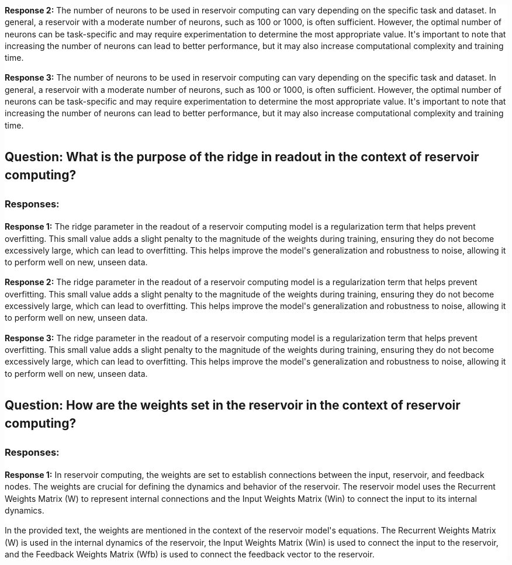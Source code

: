 **Response 2:**
 The number of neurons to be used in reservoir computing can vary depending on the specific task and dataset. In general, a reservoir with a moderate number of neurons, such as 100 or 1000, is often sufficient. However, the optimal number of neurons can be task-specific and may require experimentation to determine the most appropriate value. It's important to note that increasing the number of neurons can lead to better performance, but it may also increase computational complexity and training time.

**Response 3:**
 The number of neurons to be used in reservoir computing can vary depending on the specific task and dataset. In general, a reservoir with a moderate number of neurons, such as 100 or 1000, is often sufficient. However, the optimal number of neurons can be task-specific and may require experimentation to determine the most appropriate value. It's important to note that increasing the number of neurons can lead to better performance, but it may also increase computational complexity and training time.

## Question: What is the purpose of the ridge in readout in the context of reservoir computing?
### Responses:
**Response 1:**
 The ridge parameter in the readout of a reservoir computing model is a regularization term that helps prevent overfitting. This small value adds a slight penalty to the magnitude of the weights during training, ensuring they do not become excessively large, which can lead to overfitting. This helps improve the model's generalization and robustness to noise, allowing it to perform well on new, unseen data.

**Response 2:**
 The ridge parameter in the readout of a reservoir computing model is a regularization term that helps prevent overfitting. This small value adds a slight penalty to the magnitude of the weights during training, ensuring they do not become excessively large, which can lead to overfitting. This helps improve the model's generalization and robustness to noise, allowing it to perform well on new, unseen data.

**Response 3:**
 The ridge parameter in the readout of a reservoir computing model is a regularization term that helps prevent overfitting. This small value adds a slight penalty to the magnitude of the weights during training, ensuring they do not become excessively large, which can lead to overfitting. This helps improve the model's generalization and robustness to noise, allowing it to perform well on new, unseen data.

## Question: How are the weights set in the reservoir in the context of reservoir computing?
### Responses:
**Response 1:**
 In reservoir computing, the weights are set to establish connections between the input, reservoir, and feedback nodes. The weights are crucial for defining the dynamics and behavior of the reservoir. The reservoir model uses the Recurrent Weights Matrix (W) to represent internal connections and the Input Weights Matrix (Win) to connect the input to its internal dynamics.

In the provided text, the weights are mentioned in the context of the reservoir model's equations. The Recurrent Weights Matrix (W) is used in the internal dynamics of the reservoir, the Input Weights Matrix (Win) is used to connect the input to the reservoir, and the Feedback Weights Matrix (Wfb) is used to connect the feedback vector to the reservoir.
